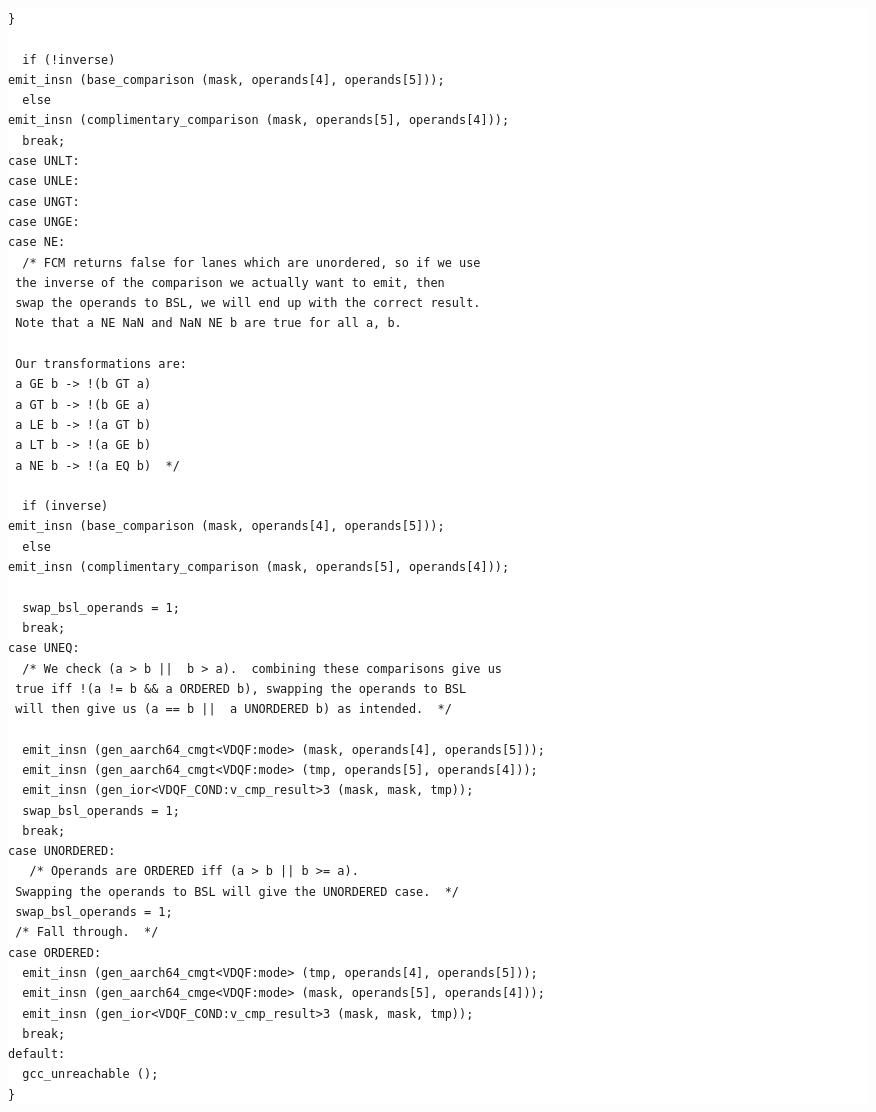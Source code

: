 	}

      if (!inverse)
	emit_insn (base_comparison (mask, operands[4], operands[5]));
      else
	emit_insn (complimentary_comparison (mask, operands[5], operands[4]));
      break;
    case UNLT:
    case UNLE:
    case UNGT:
    case UNGE:
    case NE:
      /* FCM returns false for lanes which are unordered, so if we use
	 the inverse of the comparison we actually want to emit, then
	 swap the operands to BSL, we will end up with the correct result.
	 Note that a NE NaN and NaN NE b are true for all a, b.

	 Our transformations are:
	 a GE b -> !(b GT a)
	 a GT b -> !(b GE a)
	 a LE b -> !(a GT b)
	 a LT b -> !(a GE b)
	 a NE b -> !(a EQ b)  */

      if (inverse)
	emit_insn (base_comparison (mask, operands[4], operands[5]));
      else
	emit_insn (complimentary_comparison (mask, operands[5], operands[4]));

      swap_bsl_operands = 1;
      break;
    case UNEQ:
      /* We check (a > b ||  b > a).  combining these comparisons give us
	 true iff !(a != b && a ORDERED b), swapping the operands to BSL
	 will then give us (a == b ||  a UNORDERED b) as intended.  */

      emit_insn (gen_aarch64_cmgt<VDQF:mode> (mask, operands[4], operands[5]));
      emit_insn (gen_aarch64_cmgt<VDQF:mode> (tmp, operands[5], operands[4]));
      emit_insn (gen_ior<VDQF_COND:v_cmp_result>3 (mask, mask, tmp));
      swap_bsl_operands = 1;
      break;
    case UNORDERED:
       /* Operands are ORDERED iff (a > b || b >= a).
	 Swapping the operands to BSL will give the UNORDERED case.  */
     swap_bsl_operands = 1;
     /* Fall through.  */
    case ORDERED:
      emit_insn (gen_aarch64_cmgt<VDQF:mode> (tmp, operands[4], operands[5]));
      emit_insn (gen_aarch64_cmge<VDQF:mode> (mask, operands[5], operands[4]));
      emit_insn (gen_ior<VDQF_COND:v_cmp_result>3 (mask, mask, tmp));
      break;
    default:
      gcc_unreachable ();
    }

